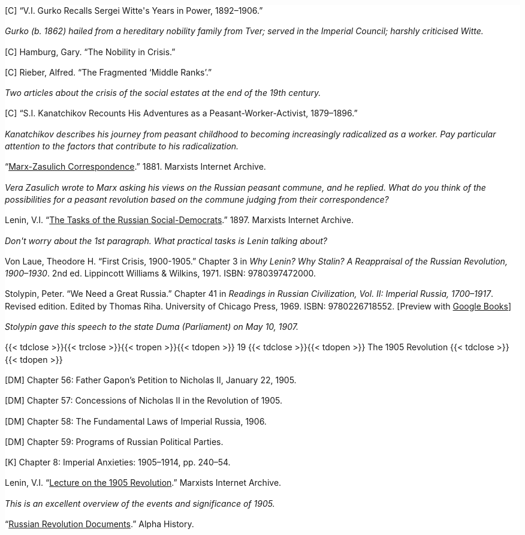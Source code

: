 \[C\] “V.I. Gurko Recalls Sergei Witte's Years in Power, 1892–1906.”

*Gurko (b. 1862) hailed from a hereditary nobility family from Tver; served in the Imperial Council; harshly criticised Witte.*

\[C\] Hamburg, Gary. “The Nobility in Crisis.”

\[C\] Rieber, Alfred. “The Fragmented ‘Middle Ranks’.”

*Two articles about the crisis of the social estates at the end of the 19th century.*

\[C\] “S.I. Kanatchikov Recounts His Adventures as a Peasant-Worker-Activist, 1879–1896.”

*Kanatchikov describes his journey from peasant childhood to becoming increasingly radicalized as a worker. Pay particular attention to the factors that contribute to his radicalization.*

“[Marx-Zasulich Correspondence](https://www.marxists.org/archive/marx/works/1881/zasulich/index.htm).” 1881. Marxists Internet Archive.

*Vera Zasulich wrote to Marx asking his views on the Russian peasant commune, and he replied. What do you think of the possibilities for a peasant revolution based on the commune judging from their correspondence?*

Lenin, V.I. “[The Tasks of the Russian Social-Democrats](https://www.marxists.org/archive/lenin/works/1897/dec/31b.htm).” 1897. Marxists Internet Archive.

*Don't worry about the 1st paragraph. What practical tasks is Lenin talking about?*

Von Laue, Theodore H. “First Crisis, 1900-1905.” Chapter 3 in *Why Lenin? Why Stalin? A Reappraisal of the Russian Revolution, 1900–1930*. 2nd ed. Lippincott Williams & Wilkins, 1971. ISBN: 9780397472000.

Stolypin, Peter. “We Need a Great Russia.” Chapter 41 in *Readings in Russian Civilization, Vol. II: Imperial Russia, 1700–1917*. Revised edition. Edited by Thomas Riha. University of Chicago Press, 1969. ISBN: 9780226718552. \[Preview with [Google Books](https://www.google.com/books/edition/Readings_in_Russian_Civilization_Volume/KVVK8Wra4iIC?hl=en&gbpv=1)\]

*Stolypin gave this speech to the state Duma (Parliament) on May 10, 1907.*

{{< tdclose >}}{{< trclose >}}{{< tropen >}}{{< tdopen >}}
19
{{< tdclose >}}{{< tdopen >}}
The 1905 Revolution
{{< tdclose >}}{{< tdopen >}}

\[DM\] Chapter 56: Father Gapon’s Petition to Nicholas II, January 22, 1905.

\[DM\] Chapter 57: Concessions of Nicholas II in the Revolution of 1905.

\[DM\] Chapter 58: The Fundamental Laws of Imperial Russia, 1906.

\[DM\] Chapter 59: Programs of Russian Political Parties.

\[K\] Chapter 8: Imperial Anxieties: 1905–1914, pp. 240–54.

Lenin, V.I. “[Lecture on the 1905 Revolution](https://www.marxists.org/archive/lenin/works/1917/jan/09.htm).” Marxists Internet Archive.

*This is an excellent overview of the events and significance of 1905.*

“[Russian Revolution Documents](https://alphahistory.com/russianrevolution/russian-revolution-documents/).” Alpha History.
